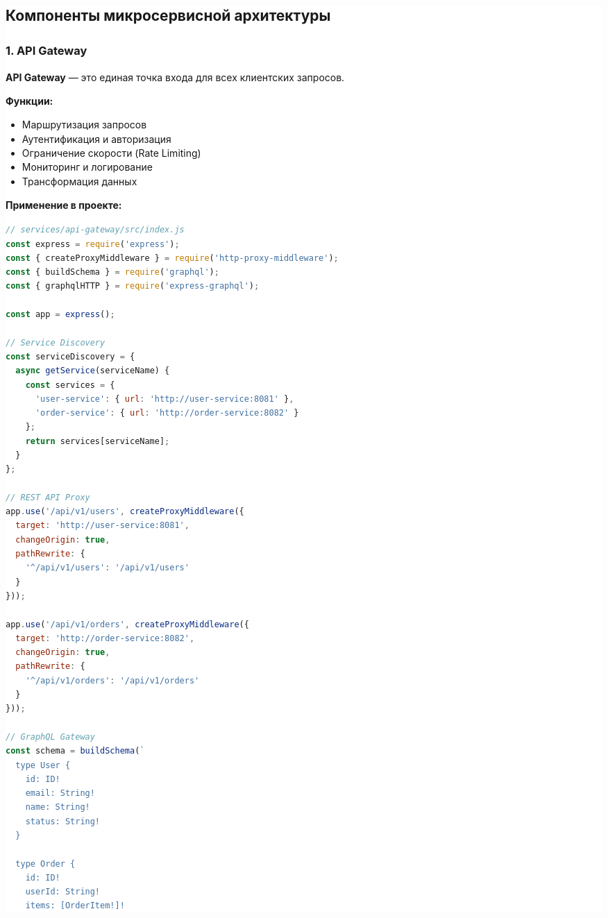 ## Компоненты микросервисной архитектуры

### 1. API Gateway

**API Gateway** — это единая точка входа для всех клиентских запросов.

**Функции:**
- Маршрутизация запросов
- Аутентификация и авторизация
- Ограничение скорости (Rate Limiting)
- Мониторинг и логирование
- Трансформация данных

**Применение в проекте:**
```javascript
// services/api-gateway/src/index.js
const express = require('express');
const { createProxyMiddleware } = require('http-proxy-middleware');
const { buildSchema } = require('graphql');
const { graphqlHTTP } = require('express-graphql');

const app = express();

// Service Discovery
const serviceDiscovery = {
  async getService(serviceName) {
    const services = {
      'user-service': { url: 'http://user-service:8081' },
      'order-service': { url: 'http://order-service:8082' }
    };
    return services[serviceName];
  }
};

// REST API Proxy
app.use('/api/v1/users', createProxyMiddleware({
  target: 'http://user-service:8081',
  changeOrigin: true,
  pathRewrite: {
    '^/api/v1/users': '/api/v1/users'
  }
}));

app.use('/api/v1/orders', createProxyMiddleware({
  target: 'http://order-service:8082',
  changeOrigin: true,
  pathRewrite: {
    '^/api/v1/orders': '/api/v1/orders'
  }
}));

// GraphQL Gateway
const schema = buildSchema(`
  type User {
    id: ID!
    email: String!
    name: String!
    status: String!
  }
  
  type Order {
    id: ID!
    userId: String!
    items: [OrderItem!]!
```